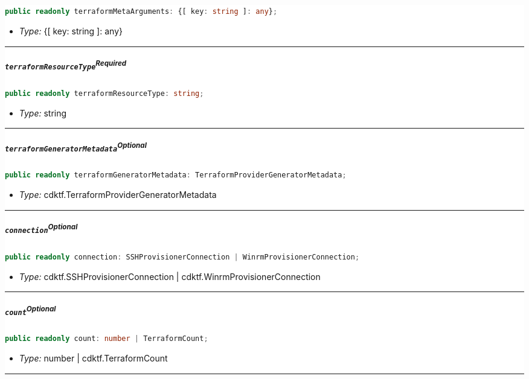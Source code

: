 ```typescript
public readonly terraformMetaArguments: {[ key: string ]: any};
```

- *Type:* {[ key: string ]: any}

---

##### `terraformResourceType`<sup>Required</sup> <a name="terraformResourceType" id="rhizo-co-terraform-provider-oci.dataSafeSetUserAssessmentBaseline.DataSafeSetUserAssessmentBaseline.property.terraformResourceType"></a>

```typescript
public readonly terraformResourceType: string;
```

- *Type:* string

---

##### `terraformGeneratorMetadata`<sup>Optional</sup> <a name="terraformGeneratorMetadata" id="rhizo-co-terraform-provider-oci.dataSafeSetUserAssessmentBaseline.DataSafeSetUserAssessmentBaseline.property.terraformGeneratorMetadata"></a>

```typescript
public readonly terraformGeneratorMetadata: TerraformProviderGeneratorMetadata;
```

- *Type:* cdktf.TerraformProviderGeneratorMetadata

---

##### `connection`<sup>Optional</sup> <a name="connection" id="rhizo-co-terraform-provider-oci.dataSafeSetUserAssessmentBaseline.DataSafeSetUserAssessmentBaseline.property.connection"></a>

```typescript
public readonly connection: SSHProvisionerConnection | WinrmProvisionerConnection;
```

- *Type:* cdktf.SSHProvisionerConnection | cdktf.WinrmProvisionerConnection

---

##### `count`<sup>Optional</sup> <a name="count" id="rhizo-co-terraform-provider-oci.dataSafeSetUserAssessmentBaseline.DataSafeSetUserAssessmentBaseline.property.count"></a>

```typescript
public readonly count: number | TerraformCount;
```

- *Type:* number | cdktf.TerraformCount

---
